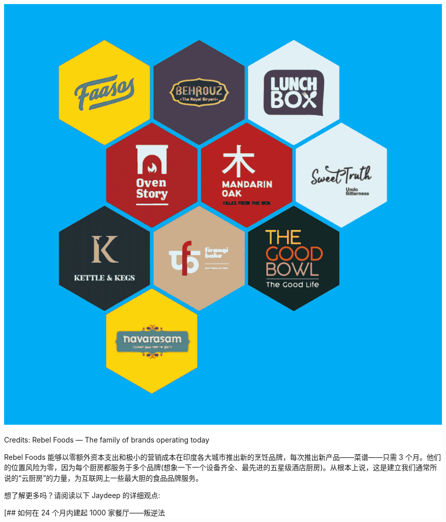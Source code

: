 ![](img/b8da7976f1c603c5c59debd9e27cd098.png)

Credits: Rebel Foods — The family of brands operating today

Rebel Foods 能够以零额外资本支出和极小的营销成本在印度各大城市推出新的烹饪品牌，每次推出新产品——菜谱——只需 3 个月。他们的位置风险为零，因为每个厨房都服务于多个品牌(想象一下一个设备齐全、最先进的五星级酒店厨房)。从根本上说，这是建立我们通常所说的“云厨房”的力量，为互联网上一些最大胆的食品品牌服务。

想了解更多吗？请阅读以下 Jaydeep 的详细观点:

[](/@jaydeep_barman/how-to-build-1000-restaurants-in-24-months-the-rebel-method-cb5b0cea4dc8) [## 如何在 24 个月内建起 1000 家餐厅——叛逆法
